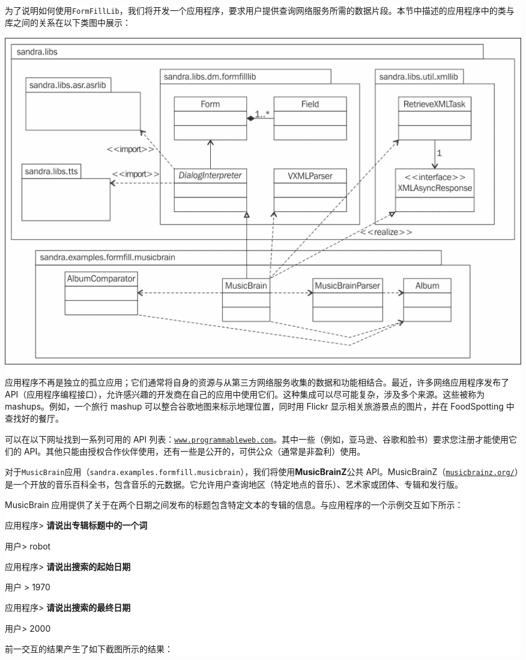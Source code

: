 为了说明如何使用`FormFillLib`，我们将开发一个应用程序，要求用户提供查询网络服务所需的数据片段。本节中描述的应用程序中的类与库之间的关系在以下类图中展示：

![MusicBrain 应用](img/5297OS_05_02.jpg)

应用程序不再是独立的孤立应用；它们通常将自身的资源与从第三方网络服务收集的数据和功能相结合。最近，许多网络应用程序发布了 API（应用程序编程接口），允许感兴趣的开发商在自己的应用中使用它们。这种集成可以尽可能复杂，涉及多个来源。这些被称为 mashups。例如，一个旅行 mashup 可以整合谷歌地图来标示地理位置，同时用 Flickr 显示相关旅游景点的图片，并在 FoodSpotting 中查找好的餐厅。

可以在以下网址找到一系列可用的 API 列表：[`www.programmableweb.com`](http://www.programmableweb.com)。其中一些（例如，亚马逊、谷歌和脸书）要求您注册才能使用它们的 API。其他只能由授权合作伙伴使用，还有一些是公开的，可供公众（通常是非盈利）使用。

对于`MusicBrain`应用（`sandra.examples.formfill.musicbrain`），我们将使用**MusicBrainZ**公共 API。MusicBrainZ（[`musicbrainz.org/`](http://musicbrainz.org/)）是一个开放的音乐百科全书，包含音乐的元数据。它允许用户查询地区（特定地点的音乐）、艺术家或团体、专辑和发行版。

MusicBrain 应用提供了关于在两个日期之间发布的标题包含特定文本的专辑的信息。与应用程序的一个示例交互如下所示：

应用程序> **请说出专辑标题中的一个词**

用户> robot

应用程序> **请说出搜索的起始日期**

用户 > 1970

应用程序> **请说出搜索的最终日期**

用户> 2000

前一交互的结果产生了如下截图所示的结果：

